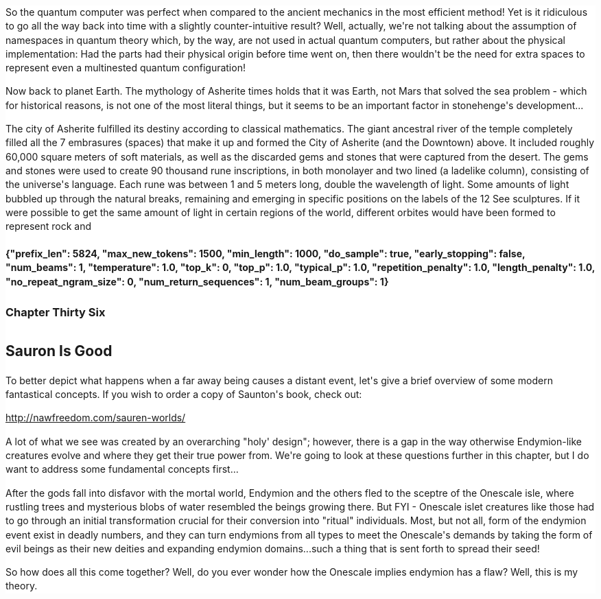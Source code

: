 So the quantum computer was perfect when compared to the ancient mechanics in the most efficient method! Yet is it ridiculous to go all the way back into time with a slightly counter-intuitive result? Well, actually, we're not talking about the assumption of namespaces in quantum theory which, by the way, are not used in actual quantum computers, but rather about the physical implementation: Had the parts had their physical origin before time went on, then there wouldn't be the need for extra spaces to represent even a multinested quantum configuration!

Now back to planet Earth. The mythology of Asherite times holds that it was Earth, not Mars that solved the sea problem - which for historical reasons, is not one of the most literal things, but it seems to be an important factor in stonehenge's development...

The city of Asherite fulfilled its destiny according to classical mathematics. The giant ancestral river of the temple completely filled all the 7 embrasures (spaces) that make it up and formed the City of Asherite (and the Downtown) above. It included roughly 60,000 square meters of soft materials, as well as the discarded gems and stones that were captured from the desert. The gems and stones were used to create 90 thousand rune inscriptions, in both monolayer and two lined (a ladelike column), consisting of the universe's language.  Each rune was between 1 and 5 meters long, double the wavelength of light. Some amounts of light bubbled up through the natural breaks, remaining and emerging in specific positions on the labels of the 12 See sculptures. If it were possible to get the same amount of light in certain regions of the world, different orbites would have been formed to represent rock and


#### {"prefix_len": 5824, "max_new_tokens": 1500, "min_length": 1000, "do_sample": true, "early_stopping": false, "num_beams": 1, "temperature": 1.0, "top_k": 0, "top_p": 1.0, "typical_p": 1.0, "repetition_penalty": 1.0, "length_penalty": 1.0, "no_repeat_ngram_size": 0, "num_return_sequences": 1, "num_beam_groups": 1}
### Chapter Thirty Six
## Sauron Is Good

To better depict what happens when a far away being causes a distant event, let's give a brief overview of some modern fantastical concepts. If you wish to order a copy of Saunton's book, check out:

http://nawfreedom.com/sauren-worlds/

A lot of what we see was created by an overarching "holy' design"; however, there is a gap in the way otherwise Endymion-like creatures evolve and where they get their true power from. We're going to look at these questions further in this chapter, but I do want to address some fundamental concepts first...

After the gods fall into disfavor with the mortal world, Endymion and the others fled to the sceptre of the Onescale isle, where rustling trees and mysterious blobs of water resembled the beings growing there. But FYI - Onescale islet creatures like those had to go through an initial transformation crucial for their conversion into "ritual" individuals. Most, but not all, form of the endymion event exist in deadly numbers, and they can turn endymions from all types to meet the Onescale's demands by taking the form of evil beings as their new deities and expanding endymion domains...such a thing that is sent forth to spread their seed!

So how does all this come together? Well, do you ever wonder how the Onescale implies endymion has a flaw? Well, this is my theory.
